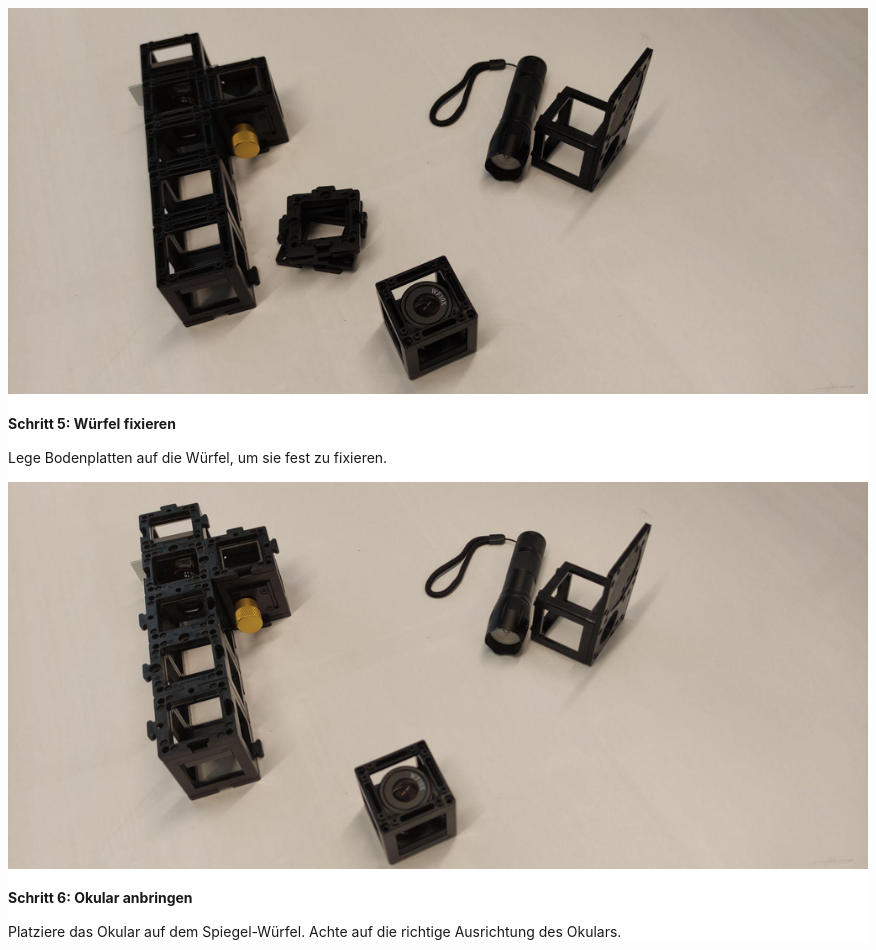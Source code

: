 ![](../IMAGES/MINIBOXTUTORIAL/image128.jpg)

**Schritt 5: Würfel fixieren**

Lege Bodenplatten auf die Würfel, um sie fest zu fixieren.

![](../IMAGES/MINIBOXTUTORIAL/image62.jpg)

**Schritt 6: Okular anbringen**

Platziere das Okular auf dem Spiegel-Würfel. Achte auf die richtige Ausrichtung des Okulars.
